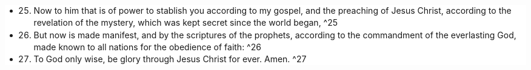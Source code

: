 - 25. Now to him that is of power to stablish you according to my gospel, and the preaching of Jesus Christ, according to the revelation of the mystery, which was kept secret since the world began, ^25
- 26. But now is made manifest, and by the scriptures of the prophets, according to the commandment of the everlasting God, made known to all nations for the obedience of faith: ^26
- 27. To God only wise, be glory through Jesus Christ for ever. Amen. ^27
